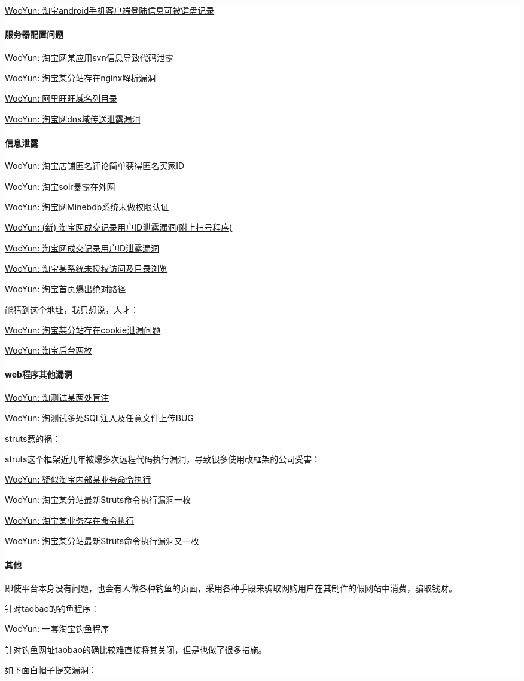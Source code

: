[WooYun: 淘宝android手机客户端登陆信息可被键盘记录](http://www.wooyun.org/bugs/wooyun-2011-02259)

#### 服务器配置问题

[WooYun: 淘宝网某应用svn信息导致代码泄露](http://www.wooyun.org/bugs/wooyun-2012-012665)

[WooYun: 淘宝某分站存在nginx解析漏洞](http://www.wooyun.org/bugs/wooyun-2012-05677)

[WooYun: 阿里旺旺域名列目录](http://www.wooyun.org/bugs/wooyun-2011-03801)

[WooYun: 淘宝网dns域传送泄露漏洞](http://www.wooyun.org/bugs/wooyun-2010-0776)

#### 信息泄露

[WooYun: 淘宝店铺匿名评论简单获得匿名买家ID](http://www.wooyun.org/bugs/wooyun-2013-026521)

[WooYun: 淘宝solr暴露在外网](http://www.wooyun.org/bugs/wooyun-2013-024137)

[WooYun: 淘宝网Minebdb系统未做权限认证](http://www.wooyun.org/bugs/wooyun-2013-024136)

[WooYun: (新) 淘宝网成交记录用户ID泄露漏洞(附上扫号程序)](http://www.wooyun.org/bugs/wooyun-2012-015627)

[WooYun: 淘宝网成交记录用户ID泄露漏洞](http://www.wooyun.org/bugs/wooyun-2012-014004)

[WooYun: 淘宝某系统未授权访问及目录浏览](http://www.wooyun.org/bugs/wooyun-2012-09363)

[WooYun: 淘宝首页爆出绝对路径](http://www.wooyun.org/bugs/wooyun-2012-07917)

能猜到这个地址，我只想说，人才：

[WooYun: 淘宝某分站存在cookie泄漏问题](http://www.wooyun.org/bugs/wooyun-2012-03924)

[WooYun: 淘宝后台两枚](http://www.wooyun.org/bugs/wooyun-2012-04515)

#### web程序其他漏洞

[WooYun: 淘测试某两处盲注](http://www.wooyun.org/bugs/wooyun-2012-07867)

[WooYun: 淘测试多处SQL注入及任意文件上传BUG](http://www.wooyun.org/bugs/wooyun-2013-020575)

struts惹的祸：

struts这个框架近几年被爆多次远程代码执行漏洞，导致很多使用改框架的公司受害：

[WooYun: 疑似淘宝内部某业务命令执行](http://www.wooyun.org/bugs/wooyun-2012-011636)

[WooYun: 淘宝某分站最新Struts命令执行漏洞一枚](http://www.wooyun.org/bugs/wooyun-2013-029160)

[WooYun: 淘宝某业务存在命令执行](http://www.wooyun.org/bugs/wooyun-2013-029215)

[WooYun: 淘宝某分站最新Struts命令执行漏洞又一枚](http://www.wooyun.org/bugs/wooyun-2013-029312)

#### 其他

即使平台本身没有问题，也会有人做各种钓鱼的页面，采用各种手段来骗取网购用户在其制作的假网站中消费，骗取钱财。

针对taobao的钓鱼程序：

[WooYun: 一套淘宝钓鱼程序](http://www.wooyun.org/bugs/wooyun-2010-0938)

针对钓鱼网址taobao的确比较难直接将其关闭，但是也做了很多措施。

如下面白帽子提交漏洞：
